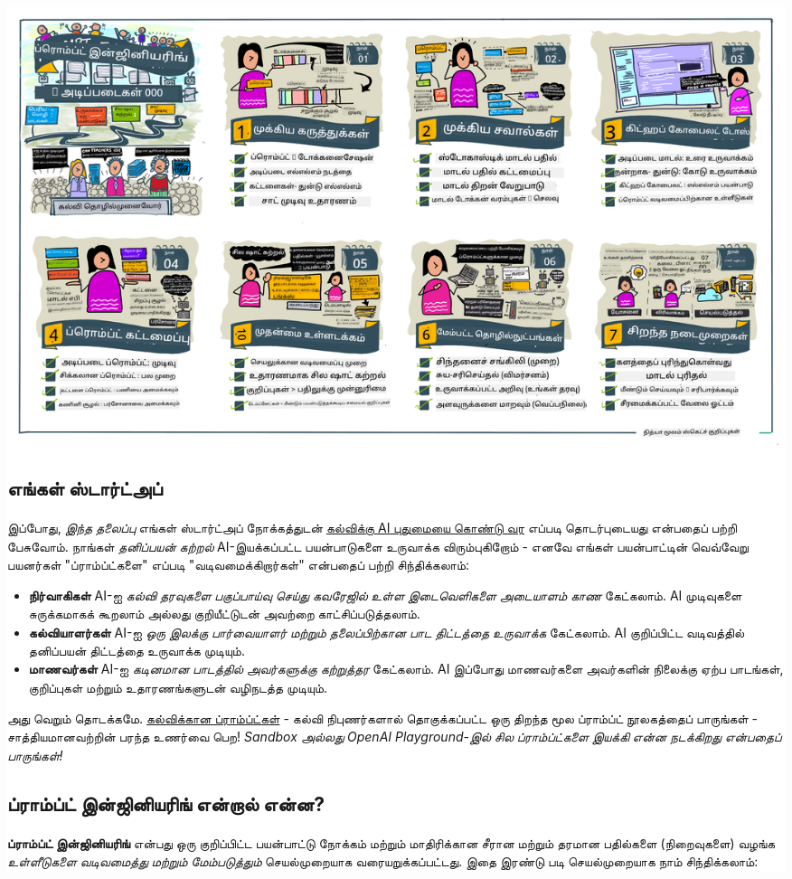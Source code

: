 ![ப்ராம்ப்ட் இன்ஜினியரிங்கிற்கான விளக்கமான வழிகாட்டி](../../../translated_images/04-prompt-engineering-sketchnote.d5f33336957a1e4f623b826195c2146ef4cc49974b72fa373de6929b474e8b70.ta.png)

## எங்கள் ஸ்டார்ட்அப்

இப்போது, _இந்த தலைப்பு_ எங்கள் ஸ்டார்ட்அப் நோக்கத்துடன் [கல்விக்கு AI புதுமையை கொண்டு வர](https://educationblog.microsoft.com/2023/06/collaborating-to-bring-ai-innovation-to-education?WT.mc_id=academic-105485-koreyst) எப்படி தொடர்புடையது என்பதைப் பற்றி பேசுவோம். நாங்கள் _தனிப்பயன் கற்றல்_ AI-இயக்கப்பட்ட பயன்பாடுகளை உருவாக்க விரும்புகிறோம் - எனவே எங்கள் பயன்பாட்டின் வெவ்வேறு பயனர்கள் "ப்ராம்ப்ட்களை" எப்படி "வடிவமைக்கிறார்கள்" என்பதைப் பற்றி சிந்திக்கலாம்:

- **நிர்வாகிகள்** AI-ஐ _கல்வி தரவுகளை பகுப்பாய்வு செய்து கவரேஜில் உள்ள இடைவெளிகளை அடையாளம் காண_ கேட்கலாம். AI முடிவுகளை சுருக்கமாகக் கூறலாம் அல்லது குறியீட்டுடன் அவற்றை காட்சிப்படுத்தலாம்.
- **கல்வியாளர்கள்** AI-ஐ _ஒரு இலக்கு பார்வையாளர் மற்றும் தலைப்பிற்கான பாட திட்டத்தை உருவாக்க_ கேட்கலாம். AI குறிப்பிட்ட வடிவத்தில் தனிப்பயன் திட்டத்தை உருவாக்க முடியும்.
- **மாணவர்கள்** AI-ஐ _கடினமான பாடத்தில் அவர்களுக்கு கற்றுத்தர_ கேட்கலாம். AI இப்போது மாணவர்களை அவர்களின் நிலைக்கு ஏற்ப பாடங்கள், குறிப்புகள் மற்றும் உதாரணங்களுடன் வழிநடத்த முடியும்.

அது வெறும் தொடக்கமே. [கல்விக்கான ப்ராம்ப்ட்கள்](https://github.com/microsoft/prompts-for-edu/tree/main?WT.mc_id=academic-105485-koreyst) - கல்வி நிபுணர்களால் தொகுக்கப்பட்ட ஒரு திறந்த மூல ப்ராம்ப்ட் நூலகத்தைப் பாருங்கள் - சாத்தியமானவற்றின் பரந்த உணர்வை பெற! _Sandbox அல்லது OpenAI Playground-இல் சில ப்ராம்ப்ட்களை இயக்கி என்ன நடக்கிறது என்பதைப் பாருங்கள்!_

## ப்ராம்ப்ட் இன்ஜினியரிங் என்றால் என்ன?

**ப்ராம்ப்ட் இன்ஜினியரிங்** என்பது ஒரு குறிப்பிட்ட பயன்பாட்டு நோக்கம் மற்றும் மாதிரிக்கான சீரான மற்றும் தரமான பதில்களை (நிறைவுகளை) வழங்க _உள்ளீடுகளை வடிவமைத்து மற்றும் மேம்படுத்தும்_ செயல்முறையாக வரையறுக்கப்பட்டது. இதை இரண்டு படி செயல்முறையாக நாம் சிந்திக்கலாம்:
